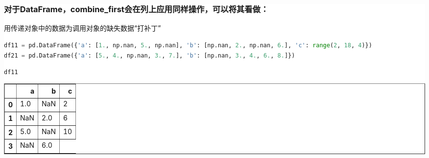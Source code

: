 

### 对于DataFrame，combine_first会在列上应用同样操作，可以将其看做：


用传递对象中的数据为调用对象的缺失数据“打补丁”


```python
df11 = pd.DataFrame({'a': [1., np.nan, 5., np.nan], 'b': [np.nan, 2., np.nan, 6.], 'c': range(2, 18, 4)})
df21 = pd.DataFrame({'a': [5., 4., np.nan, 3., 7.], 'b': [np.nan, 3., 4., 6., 8.]})

```


```python
df11

```




<div>
<style scoped>
    .dataframe tbody tr th:only-of-type {
        vertical-align: middle;
    }

    .dataframe tbody tr th {
        vertical-align: top;
    }

    .dataframe thead th {
        text-align: right;
    }
</style>
<table border="1" class="dataframe">
  <thead>
    <tr style="text-align: right;">
      <th></th>
      <th>a</th>
      <th>b</th>
      <th>c</th>
    </tr>
  </thead>
  <tbody>
    <tr>
      <th>0</th>
      <td>1.0</td>
      <td>NaN</td>
      <td>2</td>
    </tr>
    <tr>
      <th>1</th>
      <td>NaN</td>
      <td>2.0</td>
      <td>6</td>
    </tr>
    <tr>
      <th>2</th>
      <td>5.0</td>
      <td>NaN</td>
      <td>10</td>
    </tr>
    <tr>
      <th>3</th>
      <td>NaN</td>
      <td>6.0</td>